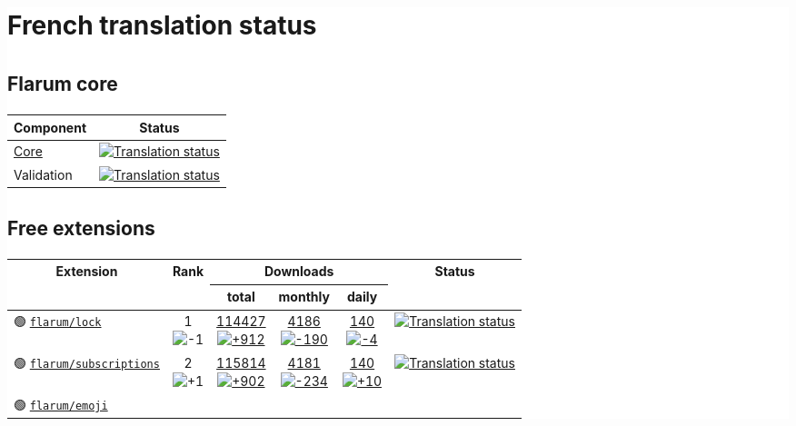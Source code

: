 # French translation status 


## Flarum core

| Component | Status |
| --- | --- |
| [Core](https://github.com/flarum/core) | [![Translation status](https://weblate.rob006.net/widgets/flarum/fr/core/svg-badge.svg)](https://weblate.rob006.net/projects/flarum/core/fr/) |
| Validation | [![Translation status](https://weblate.rob006.net/widgets/flarum/fr/validation/svg-badge.svg)](https://weblate.rob006.net/projects/flarum/validation/fr/) |


## Free extensions

<table>
<thead>
	<tr>
		<th rowspan="2">Extension</th>
		<th rowspan="2">Rank</th>
		<th align="center" colspan="3">Downloads</th>
		<th rowspan="2">Status</th>
	</tr>
	<tr>
		<th align="center">total</th>
		<th align="center">monthly</th>
		<th align="center">daily</th>
	</tr>
</thead>
<tbody>
	<tr>
		<td>
			<span title="Compatible with recent Flarum">🟢</span>
			<a href="https://github.com/flarum/lock" title="flarum/lock"><code>flarum/lock</code></a>
		</td>
		<td align="center">1<br /><img src="https://img.shields.io/badge/--1-brightgreen" alt="-1" title="Change from last week"></td>
		<td align="center"><a href="https://packagist.org/packages/flarum/lock/stats">114427<br /><img src="https://img.shields.io/badge/-%2B912-brightgreen" alt="+912" title="Change from last week"></a></td>
		<td align="center"><a href="https://packagist.org/packages/flarum/lock/stats">4186<br /><img src="https://img.shields.io/badge/--190-red" alt="-190" title="Change from last week"></a></td>
		<td align="center"><a href="https://packagist.org/packages/flarum/lock/stats">140<br /><img src="https://img.shields.io/badge/--4-red" alt="-4" title="Change from last week"></a></td>
		<td><a href="https://weblate.rob006.net/projects/flarum/flarum-lock/fr/"><img src="https://weblate.rob006.net/widgets/flarum/fr/flarum-lock/svg-badge.svg" alt="Translation status"></a></td>
	</tr>
	<tr>
		<td>
			<span title="Compatible with recent Flarum">🟢</span>
			<a href="https://github.com/flarum/subscriptions" title="flarum/subscriptions"><code>flarum/subscriptions</code></a>
		</td>
		<td align="center">2<br /><img src="https://img.shields.io/badge/-%2B1-red" alt="+1" title="Change from last week"></td>
		<td align="center"><a href="https://packagist.org/packages/flarum/subscriptions/stats">115814<br /><img src="https://img.shields.io/badge/-%2B902-brightgreen" alt="+902" title="Change from last week"></a></td>
		<td align="center"><a href="https://packagist.org/packages/flarum/subscriptions/stats">4181<br /><img src="https://img.shields.io/badge/--234-red" alt="-234" title="Change from last week"></a></td>
		<td align="center"><a href="https://packagist.org/packages/flarum/subscriptions/stats">140<br /><img src="https://img.shields.io/badge/-%2B10-brightgreen" alt="+10" title="Change from last week"></a></td>
		<td><a href="https://weblate.rob006.net/projects/flarum/flarum-subscriptions/fr/"><img src="https://weblate.rob006.net/widgets/flarum/fr/flarum-subscriptions/svg-badge.svg" alt="Translation status"></a></td>
	</tr>
	<tr>
		<td>
			<span title="Compatible with recent Flarum">🟢</span>
			<a href="https://github.com/flarum/emoji" title="flarum/emoji"><code>flarum/emoji</code></a>
